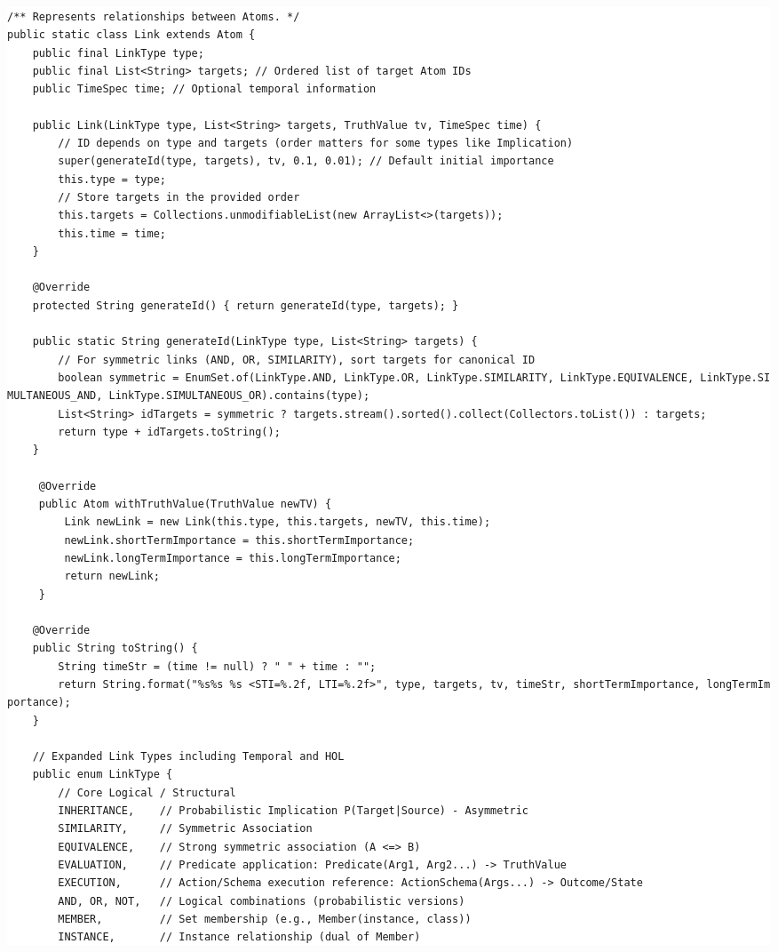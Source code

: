 
    /** Represents relationships between Atoms. */
    public static class Link extends Atom {
        public final LinkType type;
        public final List<String> targets; // Ordered list of target Atom IDs
        public TimeSpec time; // Optional temporal information

        public Link(LinkType type, List<String> targets, TruthValue tv, TimeSpec time) {
            // ID depends on type and targets (order matters for some types like Implication)
            super(generateId(type, targets), tv, 0.1, 0.01); // Default initial importance
            this.type = type;
            // Store targets in the provided order
            this.targets = Collections.unmodifiableList(new ArrayList<>(targets));
            this.time = time;
        }

        @Override
        protected String generateId() { return generateId(type, targets); }

        public static String generateId(LinkType type, List<String> targets) {
            // For symmetric links (AND, OR, SIMILARITY), sort targets for canonical ID
            boolean symmetric = EnumSet.of(LinkType.AND, LinkType.OR, LinkType.SIMILARITY, LinkType.EQUIVALENCE, LinkType.SIMULTANEOUS_AND, LinkType.SIMULTANEOUS_OR).contains(type);
            List<String> idTargets = symmetric ? targets.stream().sorted().collect(Collectors.toList()) : targets;
            return type + idTargets.toString();
        }

         @Override
         public Atom withTruthValue(TruthValue newTV) {
             Link newLink = new Link(this.type, this.targets, newTV, this.time);
             newLink.shortTermImportance = this.shortTermImportance;
             newLink.longTermImportance = this.longTermImportance;
             return newLink;
         }

        @Override
        public String toString() {
            String timeStr = (time != null) ? " " + time : "";
            return String.format("%s%s %s <STI=%.2f, LTI=%.2f>", type, targets, tv, timeStr, shortTermImportance, longTermImportance);
        }

        // Expanded Link Types including Temporal and HOL
        public enum LinkType {
            // Core Logical / Structural
            INHERITANCE,    // Probabilistic Implication P(Target|Source) - Asymmetric
            SIMILARITY,     // Symmetric Association
            EQUIVALENCE,    // Strong symmetric association (A <=> B)
            EVALUATION,     // Predicate application: Predicate(Arg1, Arg2...) -> TruthValue
            EXECUTION,      // Action/Schema execution reference: ActionSchema(Args...) -> Outcome/State
            AND, OR, NOT,   // Logical combinations (probabilistic versions)
            MEMBER,         // Set membership (e.g., Member(instance, class))
            INSTANCE,       // Instance relationship (dual of Member)
